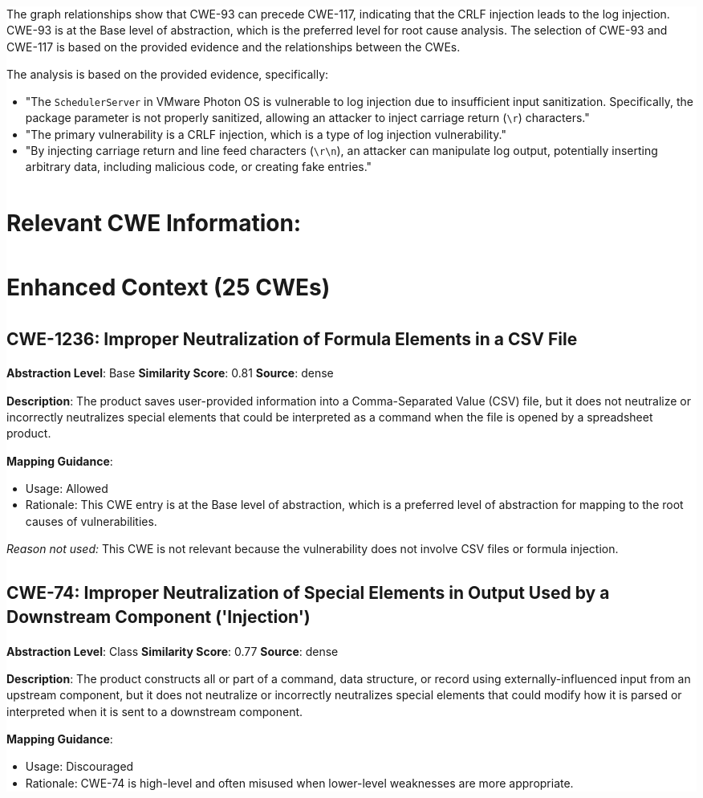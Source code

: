 The graph relationships show that CWE-93 can precede CWE-117, indicating that the CRLF injection leads to the log injection. CWE-93 is at the Base level of abstraction, which is the preferred level for root cause analysis. The selection of CWE-93 and CWE-117 is based on the provided evidence and the relationships between the CWEs.

The analysis is based on the provided evidence, specifically:
- "The `SchedulerServer` in VMware Photon OS is vulnerable to log injection due to insufficient input sanitization. Specifically, the package parameter is not properly sanitized, allowing an attacker to inject carriage return (`\r`) characters."
- "The primary vulnerability is a CRLF injection, which is a type of log injection vulnerability."
- "By injecting carriage return and line feed characters (`\r\n`), an attacker can manipulate log output, potentially inserting arbitrary data, including malicious code, or creating fake entries."

# Relevant CWE Information:

# Enhanced Context (25 CWEs)

## CWE-1236: Improper Neutralization of Formula Elements in a CSV File
**Abstraction Level**: Base
**Similarity Score**: 0.81
**Source**: dense

**Description**:
The product saves user-provided information into a Comma-Separated Value (CSV) file, but it does not neutralize or incorrectly neutralizes special elements that could be interpreted as a command when the file is opened by a spreadsheet product.

**Mapping Guidance**:
- Usage: Allowed
- Rationale: This CWE entry is at the Base level of abstraction, which is a preferred level of abstraction for mapping to the root causes of vulnerabilities.

*Reason not used:* This CWE is not relevant because the vulnerability does not involve CSV files or formula injection.

## CWE-74: Improper Neutralization of Special Elements in Output Used by a Downstream Component ('Injection')
**Abstraction Level**: Class
**Similarity Score**: 0.77
**Source**: dense

**Description**:
The product constructs all or part of a command, data structure, or record using externally-influenced input from an upstream component, but it does not neutralize or incorrectly neutralizes special elements that could modify how it is parsed or interpreted when it is sent to a downstream component.

**Mapping Guidance**:
- Usage: Discouraged
- Rationale: CWE-74 is high-level and often misused when lower-level weaknesses are more appropriate.
